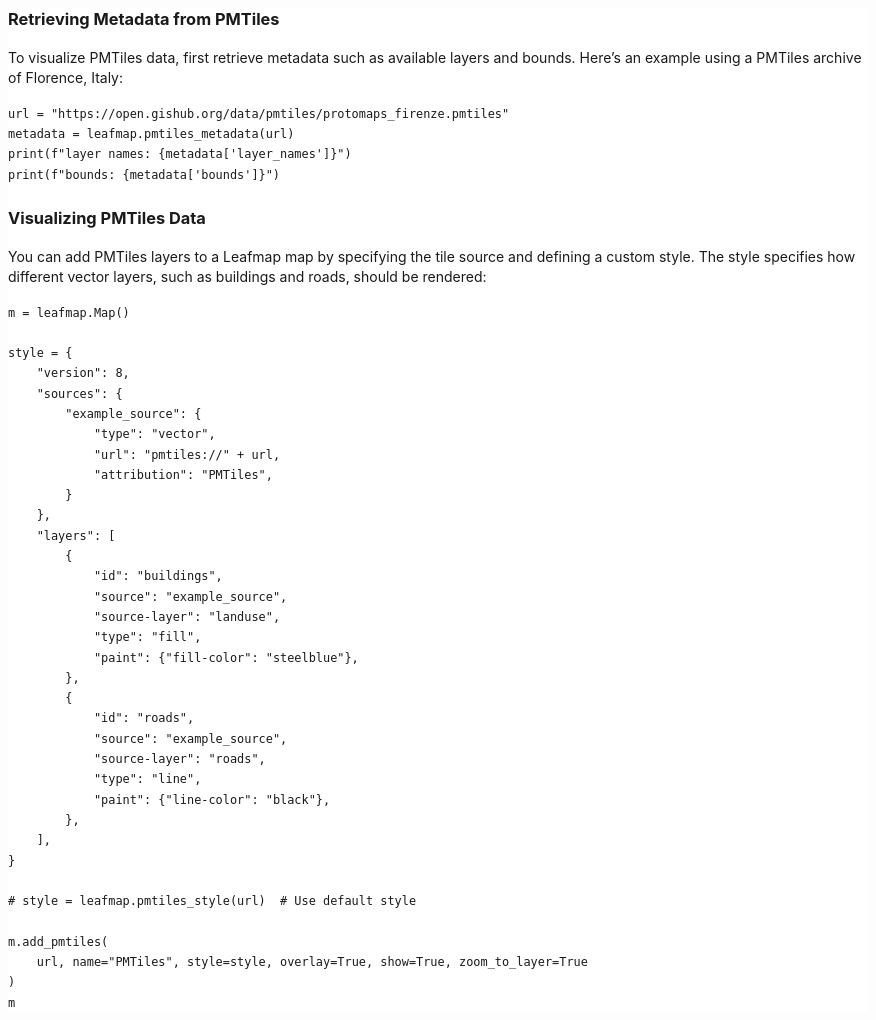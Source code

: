 ### Retrieving Metadata from PMTiles

To visualize PMTiles data, first retrieve metadata such as available layers and bounds. Here’s an example using a PMTiles archive of Florence, Italy:

```{code-cell} ipython3
url = "https://open.gishub.org/data/pmtiles/protomaps_firenze.pmtiles"
metadata = leafmap.pmtiles_metadata(url)
print(f"layer names: {metadata['layer_names']}")
print(f"bounds: {metadata['bounds']}")
```

### Visualizing PMTiles Data

You can add PMTiles layers to a Leafmap map by specifying the tile source and defining a custom style. The style specifies how different vector layers, such as buildings and roads, should be rendered:

```{code-cell} ipython3
m = leafmap.Map()

style = {
    "version": 8,
    "sources": {
        "example_source": {
            "type": "vector",
            "url": "pmtiles://" + url,
            "attribution": "PMTiles",
        }
    },
    "layers": [
        {
            "id": "buildings",
            "source": "example_source",
            "source-layer": "landuse",
            "type": "fill",
            "paint": {"fill-color": "steelblue"},
        },
        {
            "id": "roads",
            "source": "example_source",
            "source-layer": "roads",
            "type": "line",
            "paint": {"line-color": "black"},
        },
    ],
}

# style = leafmap.pmtiles_style(url)  # Use default style

m.add_pmtiles(
    url, name="PMTiles", style=style, overlay=True, show=True, zoom_to_layer=True
)
m
```
